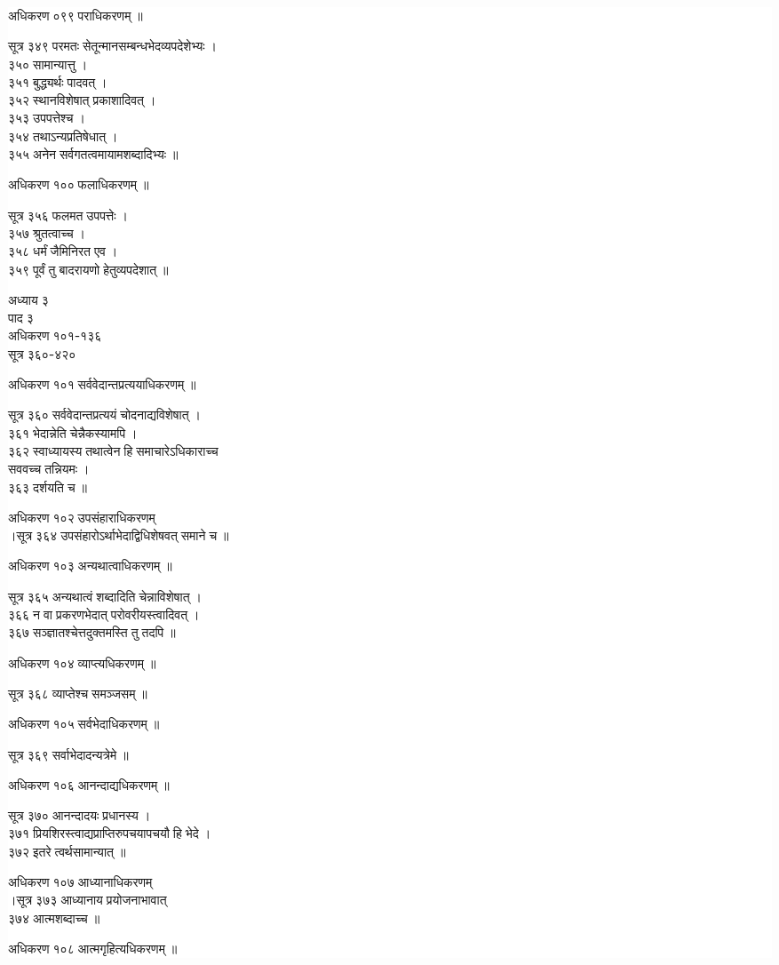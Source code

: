 अधिकरण     ०९९ पराधिकरणम् ॥  
  
सूत्र              ३४९ परमतः सेतून्मानसम्बन्धभेदव्यपदेशेभ्यः ।  
                         ३५० सामान्यात्तु  ।  
                         ३५१ बुद्ध्यर्थः पादवत् ।  
                         ३५२ स्थानविशेषात् प्रकाशादिवत् ।  
                         ३५३ उपपत्तेश्च ।  
                         ३५४ तथाऽन्यप्रतिषेधात् ।  
                         ३५५ अनेन सर्वगतत्वमायामशब्दादिभ्यः ॥  
  
अधिकरण    १०० फलाधिकरणम् ॥  
  
सूत्र             ३५६ फलमत उपपत्तेः ।  
                        ३५७ श्रुतत्वाच्च ।  
                        ३५८ धर्मं जैमिनिरत एव ।  
                        ३५९ पूर्वं तु बादरायणो हेतुव्यपदेशात् ॥  
  
अध्याय            ३  
पाद                   ३  
अधिकरण     १०१-१३६  
सूत्र              ३६०-४२०  
  
अधिकरण     १०१ सर्ववेदान्तप्रत्ययाधिकरणम् ॥  
  
सूत्र              ३६० सर्ववेदान्तप्रत्ययं चोदनाद्यविशेषात् ।  
                         ३६१ भेदान्नेति चेन्नैकस्यामपि ।  
                         ३६२ स्वाध्यायस्य तथात्वेन हि समाचारेऽधिकाराच्च  
                          सववच्च तन्नियमः ।  
                         ३६३ दर्शयति च ॥  
  
अधिकरण     १०२ उपसंहाराधिकरणम्  
।सूत्र              ३६४ उपसंहारोऽर्थाभेदाद्विधिशेषवत् समाने च ॥  
  
अधिकरण     १०३ अन्यथात्वाधिकरणम् ॥  
  
सूत्र              ३६५ अन्यथात्वं शब्दादिति चेन्नाविशेषात् ।  
                         ३६६ न वा प्रकरणभेदात् परोवरीयस्त्वादिवत् ।  
                         ३६७ सञ्ज्ञातश्चेत्तदुक्तमस्ति तु तदपि ॥  
  
अधिकरण     १०४ व्याप्त्यधिकरणम् ॥  
  
सूत्र              ३६८ व्याप्तेश्च समञ्जसम् ॥  
  
अधिकरण     १०५ सर्वभेदाधिकरणम् ॥  
  
सूत्र              ३६९ सर्वाभेदादन्यत्रेमे ॥  
  
अधिकरण     १०६ आनन्दाद्यधिकरणम् ॥  
  
सूत्र              ३७० आनन्दादयः प्रधानस्य ।  
                         ३७१ प्रियशिरस्त्वाद्यप्राप्तिरुपचयापचयौ हि भेदे ।  
                         ३७२ इतरे त्वर्थसामान्यात् ॥  
  
अधिकरण     १०७ आध्यानाधिकरणम्  
।सूत्र              ३७३ आध्यानाय प्रयोजनाभावात्  
                         ३७४ आत्मशब्दाच्च ॥  
  
अधिकरण     १०८ आत्मगृहित्यधिकरणम् ॥  
  